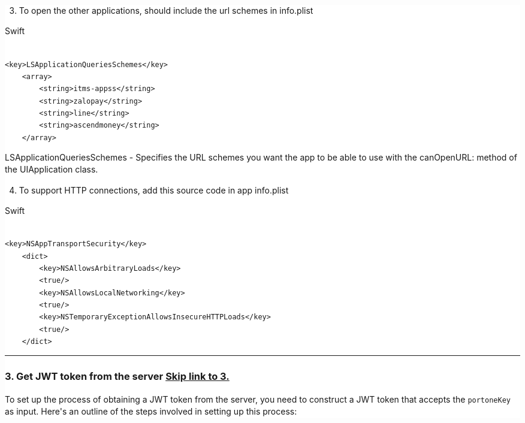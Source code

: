 3. To open the other applications, should include the url schemes in info.plist



Swift





```rdmd-code lang-swift theme-light

<key>LSApplicationQueriesSchemes</key>
   	<array>
   		<string>itms-appss</string>
   		<string>zalopay</string>
   		<string>line</string>
   		<string>ascendmoney</string>
   	</array>

```





LSApplicationQueriesSchemes - Specifies the URL schemes you want the app to be able to use with the canOpenURL: method of the UIApplication class.

4. To support HTTP connections, add this source code in app info.plist



Swift





```rdmd-code lang-swift theme-light

<key>NSAppTransportSecurity</key>
   	<dict>
   		<key>NSAllowsArbitraryLoads</key>
   		<true/>
   		<key>NSAllowsLocalNetworking</key>
   		<true/>
   		<key>NSTemporaryExceptionAllowsInsecureHTTPLoads</key>
   		<true/>
   	</dict>

```


* * *

### 3\. **Get JWT token from the server**   [Skip link to 3. ](https://docs.portone.cloud/docs/ios-connect\#3-get-jwt-token-from-the-server)

To set up the process of obtaining a JWT token from the server, you need to construct a JWT token that accepts the `portoneKey` as input. Here's an outline of the steps involved in setting up this process:

